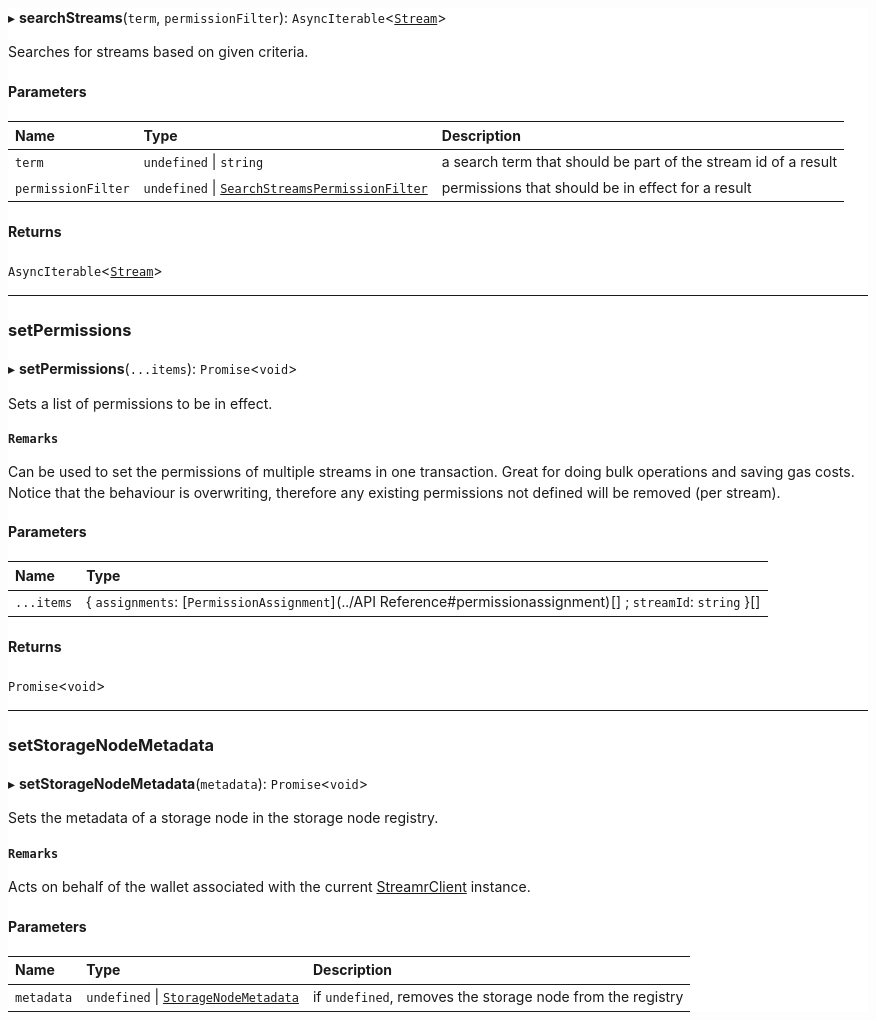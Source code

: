 ▸ **searchStreams**(`term`, `permissionFilter`): `AsyncIterable`<[`Stream`](Stream.md)\>

Searches for streams based on given criteria.

#### Parameters

| Name | Type | Description |
| :------ | :------ | :------ |
| `term` | `undefined` \| `string` | a search term that should be part of the stream id of a result |
| `permissionFilter` | `undefined` \| [`SearchStreamsPermissionFilter`](../interfaces/SearchStreamsPermissionFilter.md) | permissions that should be in effect for a result |

#### Returns

`AsyncIterable`<[`Stream`](Stream.md)\>

___

### setPermissions

▸ **setPermissions**(`...items`): `Promise`<`void`\>

Sets a list of permissions to be in effect.

**`Remarks`**

Can be used to set the permissions of multiple streams in one transaction. Great for doing bulk
operations and saving gas costs. Notice that the behaviour is overwriting, therefore any existing permissions not
defined will be removed (per stream).

#### Parameters

| Name | Type |
| :------ | :------ |
| `...items` | { `assignments`: [`PermissionAssignment`](../API Reference#permissionassignment)[] ; `streamId`: `string`  }[] |

#### Returns

`Promise`<`void`\>

___

### setStorageNodeMetadata

▸ **setStorageNodeMetadata**(`metadata`): `Promise`<`void`\>

Sets the metadata of a storage node in the storage node registry.

**`Remarks`**

Acts on behalf of the wallet associated with the current [StreamrClient](StreamrClient.md) instance.

#### Parameters

| Name | Type | Description |
| :------ | :------ | :------ |
| `metadata` | `undefined` \| [`StorageNodeMetadata`](../interfaces/StorageNodeMetadata.md) | if `undefined`, removes the storage node from the registry |
